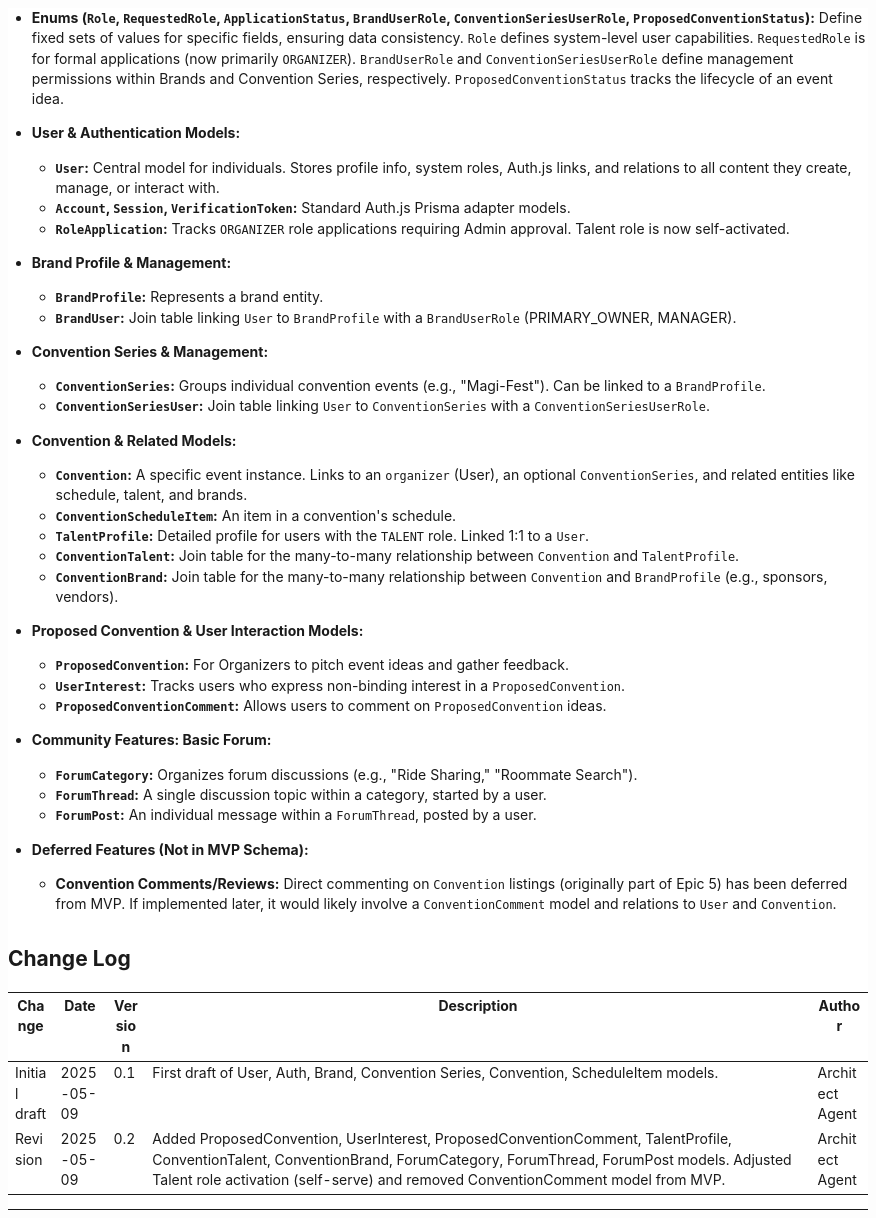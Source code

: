 * **Enums (`Role`, `RequestedRole`, `ApplicationStatus`, `BrandUserRole`, `ConventionSeriesUserRole`, `ProposedConventionStatus`):**
    Define fixed sets of values for specific fields, ensuring data consistency. `Role` defines system-level user capabilities. `RequestedRole` is for formal applications (now primarily `ORGANIZER`). `BrandUserRole` and `ConventionSeriesUserRole` define management permissions within Brands and Convention Series, respectively. `ProposedConventionStatus` tracks the lifecycle of an event idea.

* **User & Authentication Models:**
    * **`User`:** Central model for individuals. Stores profile info, system roles, Auth.js links, and relations to all content they create, manage, or interact with.
    * **`Account`, `Session`, `VerificationToken`:** Standard Auth.js Prisma adapter models.
    * **`RoleApplication`:** Tracks `ORGANIZER` role applications requiring Admin approval. Talent role is now self-activated.

* **Brand Profile & Management:**
    * **`BrandProfile`:** Represents a brand entity.
    * **`BrandUser`:** Join table linking `User` to `BrandProfile` with a `BrandUserRole` (PRIMARY_OWNER, MANAGER).

* **Convention Series & Management:**
    * **`ConventionSeries`:** Groups individual convention events (e.g., "Magi-Fest"). Can be linked to a `BrandProfile`.
    * **`ConventionSeriesUser`:** Join table linking `User` to `ConventionSeries` with a `ConventionSeriesUserRole`.

* **Convention & Related Models:**
    * **`Convention`:** A specific event instance. Links to an `organizer` (User), an optional `ConventionSeries`, and related entities like schedule, talent, and brands.
    * **`ConventionScheduleItem`:** An item in a convention's schedule.
    * **`TalentProfile`:** Detailed profile for users with the `TALENT` role. Linked 1:1 to a `User`.
    * **`ConventionTalent`:** Join table for the many-to-many relationship between `Convention` and `TalentProfile`.
    * **`ConventionBrand`:** Join table for the many-to-many relationship between `Convention` and `BrandProfile` (e.g., sponsors, vendors).

* **Proposed Convention & User Interaction Models:**
    * **`ProposedConvention`:** For Organizers to pitch event ideas and gather feedback.
    * **`UserInterest`:** Tracks users who express non-binding interest in a `ProposedConvention`.
    * **`ProposedConventionComment`:** Allows users to comment on `ProposedConvention` ideas.

* **Community Features: Basic Forum:**
    * **`ForumCategory`:** Organizes forum discussions (e.g., "Ride Sharing," "Roommate Search").
    * **`ForumThread`:** A single discussion topic within a category, started by a user.
    * **`ForumPost`:** An individual message within a `ForumThread`, posted by a user.

* **Deferred Features (Not in MVP Schema):**
    * **Convention Comments/Reviews:** Direct commenting on `Convention` listings (originally part of Epic 5) has been deferred from MVP. If implemented later, it would likely involve a `ConventionComment` model and relations to `User` and `Convention`.

## Change Log

| Change        | Date       | Version | Description                                                                                                                                                    | Author          |
|---------------|------------|---------|----------------------------------------------------------------------------------------------------------------------------------------------------------------|-----------------|
| Initial draft | 2025-05-09 | 0.1     | First draft of User, Auth, Brand, Convention Series, Convention, ScheduleItem models.                                                                          | Architect Agent |
| Revision      | 2025-05-09 | 0.2     | Added ProposedConvention, UserInterest, ProposedConventionComment, TalentProfile, ConventionTalent, ConventionBrand, ForumCategory, ForumThread, ForumPost models. Adjusted Talent role activation (self-serve) and removed ConventionComment model from MVP. | Architect Agent |

---